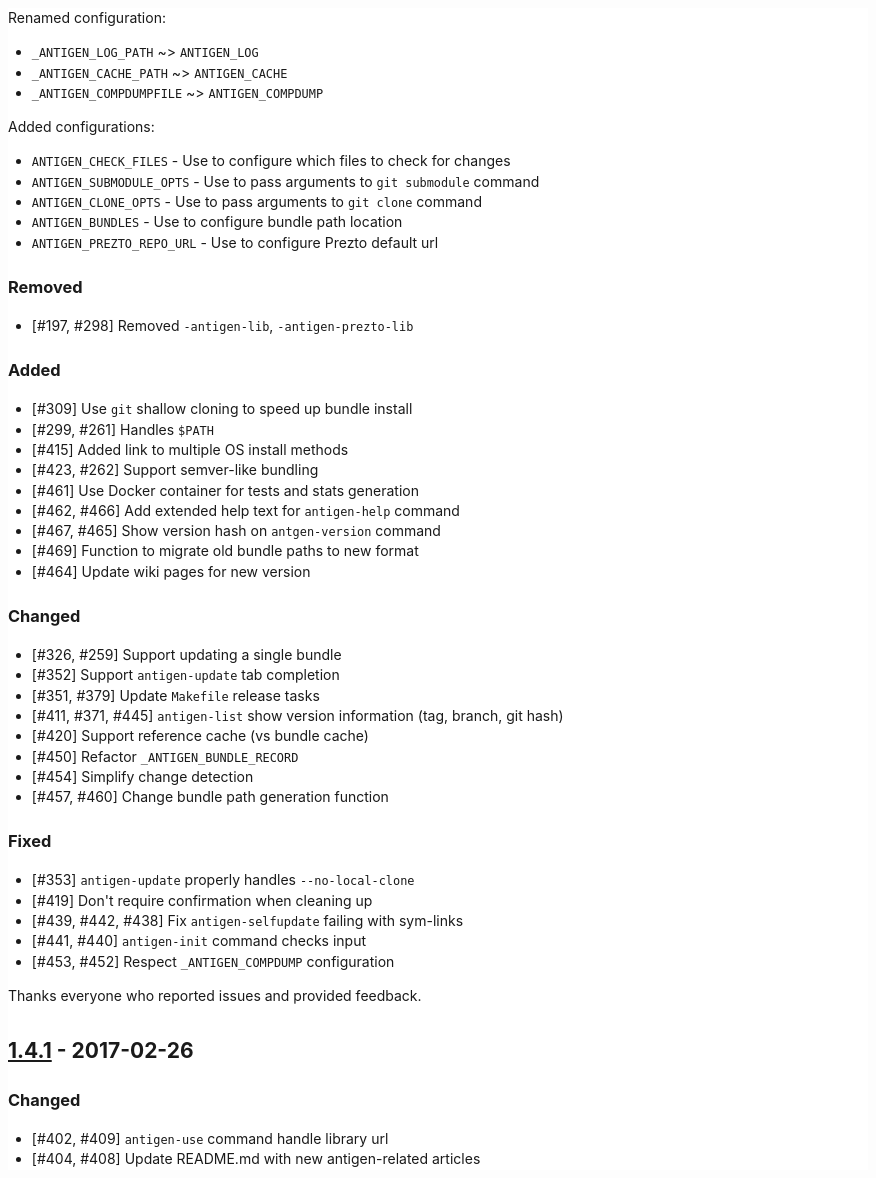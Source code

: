Renamed configuration:

  - `_ANTIGEN_LOG_PATH`     ~> `ANTIGEN_LOG`
  - `_ANTIGEN_CACHE_PATH`   ~> `ANTIGEN_CACHE`
  - `_ANTIGEN_COMPDUMPFILE` ~> `ANTIGEN_COMPDUMP`

Added configurations:

  - `ANTIGEN_CHECK_FILES`     - Use to configure which files to check for changes
  - `ANTIGEN_SUBMODULE_OPTS`  - Use to pass arguments to `git submodule` command
  - `ANTIGEN_CLONE_OPTS`      - Use to pass arguments to `git clone` command
  - `ANTIGEN_BUNDLES`         - Use to configure bundle path location
  - `ANTIGEN_PREZTO_REPO_URL` - Use to configure Prezto default url

### Removed
- [#197, #298] Removed `-antigen-lib`, `-antigen-prezto-lib`

### Added
- [#309] Use `git` shallow cloning to speed up bundle install
- [#299, #261] Handles `$PATH`
- [#415] Added link to multiple OS install methods
- [#423, #262] Support semver-like bundling
- [#461] Use Docker container for tests and stats generation
- [#462, #466] Add extended help text for `antigen-help` command
- [#467, #465] Show version hash on `antgen-version` command
- [#469] Function to migrate old bundle paths to new format
- [#464] Update wiki pages for new version

### Changed
- [#326, #259] Support updating a single bundle
- [#352] Support `antigen-update` tab completion
- [#351, #379] Update `Makefile` release tasks
- [#411, #371, #445] `antigen-list` show version information (tag, branch, git hash)
- [#420] Support reference cache (vs bundle cache)
- [#450] Refactor `_ANTIGEN_BUNDLE_RECORD`
- [#454] Simplify change detection
- [#457, #460] Change bundle path generation function

### Fixed
- [#353] `antigen-update` properly handles `--no-local-clone`
- [#419] Don't require confirmation when cleaning up
- [#439, #442, #438] Fix `antigen-selfupdate` failing with sym-links
- [#441, #440] `antigen-init` command checks input
- [#453, #452] Respect `_ANTIGEN_COMPDUMP` configuration

Thanks everyone who reported issues and provided feedback.

## [1.4.1] - 2017-02-26

### Changed
- [#402, #409] `antigen-use` command handle library url
- [#404, #408] Update README.md with new antigen-related articles


[2.0.2]: https://github.com/zsh-users/antigen/compare/v2.0.1...v2.0.2
[2.0.1]: https://github.com/zsh-users/antigen/compare/v2.0.0...v2.0.1
[2.0.0]: https://github.com/zsh-users/antigen/compare/v1.4.1...v2.0.0
[1.4.1]: https://github.com/zsh-users/antigen/compare/v1.4.0...v1.4.1
[1.4.0]: https://github.com/zsh-users/antigen/compare/v1.3.5...v1.4.0
[1.3.5]: https://github.com/zsh-users/antigen/compare/v1.3.4...v1.3.5
[1.3.4]: https://github.com/zsh-users/antigen/compare/v1.3.3...v1.3.4
[1.3.3]: https://github.com/zsh-users/antigen/compare/v1.3.2...v1.3.3
[1.3.2]: https://github.com/zsh-users/antigen/compare/v1.3.1...v1.3.2
[1.3.1]: https://github.com/zsh-users/antigen/compare/v1.3.0...v1.3.1
[1.3.0]: https://github.com/zsh-users/antigen/compare/v1.2.4...v1.3.0
[1.2.4]: https://github.com/zsh-users/antigen/compare/v1.2.3...v1.2.4
[1.2.3]: https://github.com/zsh-users/antigen/compare/v1.2.2...v1.2.3
[1.2.2]: https://github.com/zsh-users/antigen/compare/v1.2.1...v1.2.2
[1.2.1]: https://github.com/zsh-users/antigen/compare/v1.2.0...v1.2.1
[1.2.0]: https://github.com/zsh-users/antigen/compare/v1.1.4...v1.2.0
[1.1.4]: https://github.com/zsh-users/antigen/compare/v1.1.3...v1.1.4
[1.1.3]: https://github.com/zsh-users/antigen/compare/v1.1.2...v1.1.3
[1.1.2]: https://github.com/zsh-users/antigen/compare/v1.1.1...v1.1.2
[1.1.1]: https://github.com/zsh-users/antigen/compare/v1.1.0...v1.1.1
[1.1.0]: https://github.com/zsh-users/antigen/compare/v1.0.4...v1.1.0
[1.0.4]: https://github.com/zsh-users/antigen/compare/v1.0.3...v1.0.4
[1.0.3]: https://github.com/zsh-users/antigen/compare/v1.0.2...v1.0.3
[1.0.2]: https://github.com/zsh-users/antigen/compare/v1.0.1...v1.0.2
[1.0.1]: https://github.com/zsh-users/antigen/compare/v1...v1.0.1